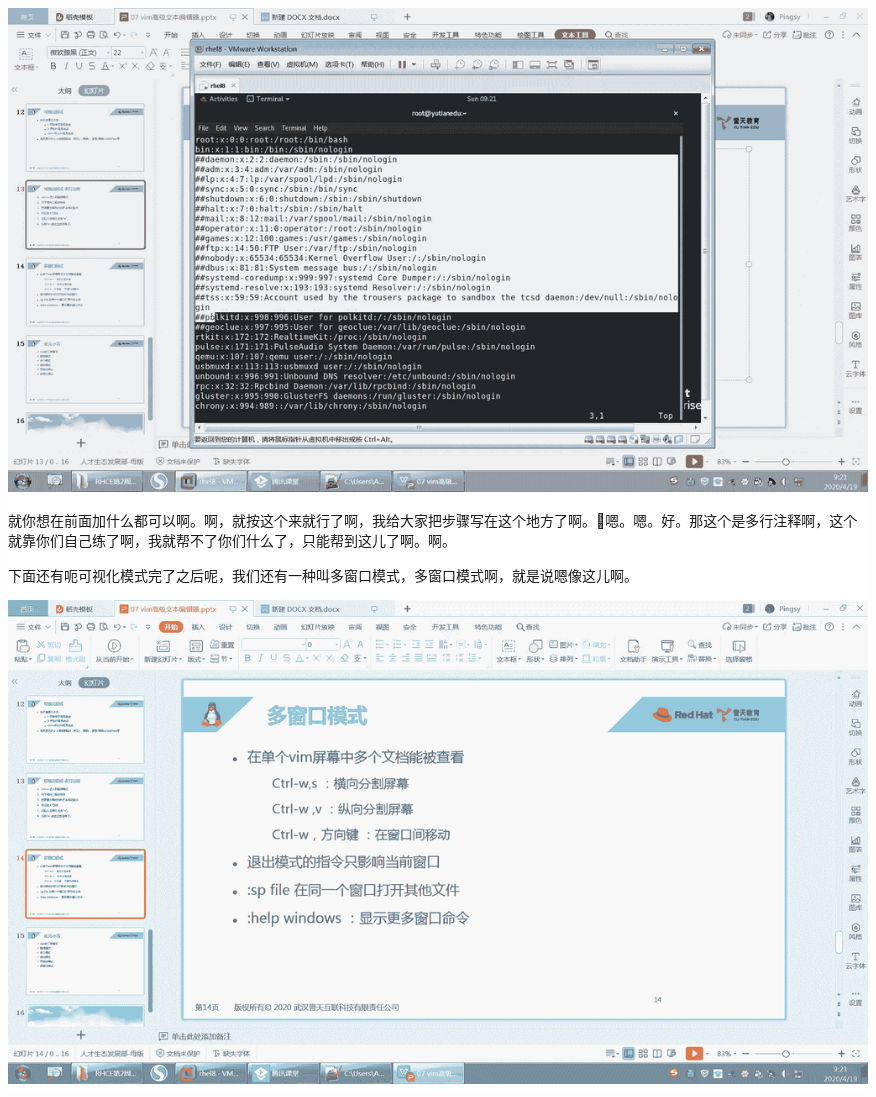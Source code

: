 ![](img/60a22e28bbe14f7abba7e27fcaef0441_58.png)

就你想在前面加什么都可以啊。啊，就按这个来就行了啊，我给大家把步骤写在这个地方了啊。🤧嗯。嗯。好。那这个是多行注释啊，这个就靠你们自己练了啊，我就帮不了你们什么了，只能帮到这儿了啊。啊。

下面还有呃可视化模式完了之后呢，我们还有一种叫多窗口模式，多窗口模式啊，就是说嗯像这儿啊。

![](img/60a22e28bbe14f7abba7e27fcaef0441_60.png)
